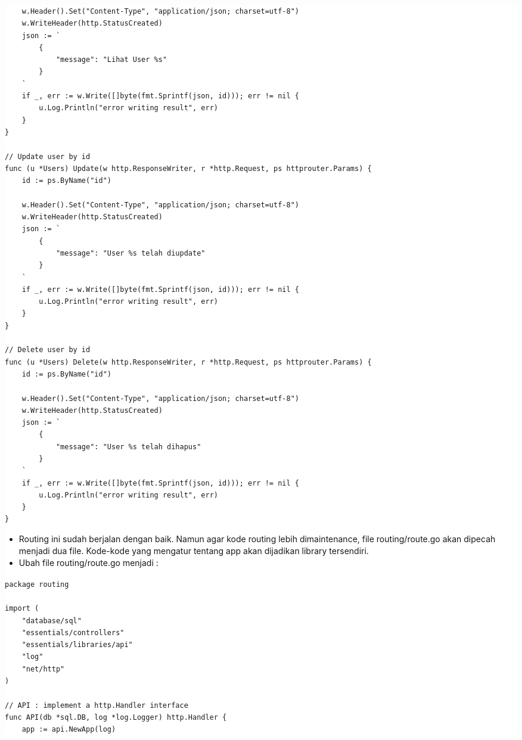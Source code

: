 ```
	w.Header().Set("Content-Type", "application/json; charset=utf-8")
	w.WriteHeader(http.StatusCreated)
	json := `
		{
			"message": "Lihat User %s"
		}
	`
	if _, err := w.Write([]byte(fmt.Sprintf(json, id))); err != nil {
		u.Log.Println("error writing result", err)
	}
}

// Update user by id
func (u *Users) Update(w http.ResponseWriter, r *http.Request, ps httprouter.Params) {
	id := ps.ByName("id")

	w.Header().Set("Content-Type", "application/json; charset=utf-8")
	w.WriteHeader(http.StatusCreated)
	json := `
		{
			"message": "User %s telah diupdate"
		}
	`
	if _, err := w.Write([]byte(fmt.Sprintf(json, id))); err != nil {
		u.Log.Println("error writing result", err)
	}
}

// Delete user by id
func (u *Users) Delete(w http.ResponseWriter, r *http.Request, ps httprouter.Params) {
	id := ps.ByName("id")

	w.Header().Set("Content-Type", "application/json; charset=utf-8")
	w.WriteHeader(http.StatusCreated)
	json := `
		{
			"message": "User %s telah dihapus"
		}
	`
	if _, err := w.Write([]byte(fmt.Sprintf(json, id))); err != nil {
		u.Log.Println("error writing result", err)
	}
}
```
- Routing ini sudah berjalan dengan baik. Namun agar kode routing lebih dimaintenance, file routing/route.go akan dipecah menjadi dua file. Kode-kode yang mengatur tentang app akan dijadikan library tersendiri.
- Ubah file routing/route.go menjadi :
```
package routing

import (
	"database/sql"
	"essentials/controllers"
	"essentials/libraries/api"
	"log"
	"net/http"
)

// API : implement a http.Handler interface
func API(db *sql.DB, log *log.Logger) http.Handler {
	app := api.NewApp(log)

```